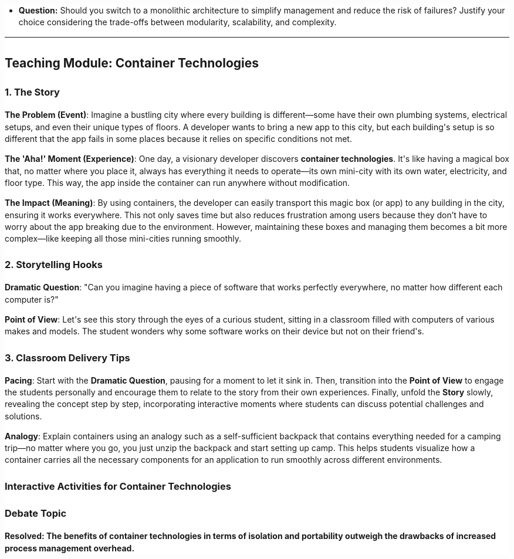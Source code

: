* **Question:** Should you switch to a monolithic architecture to simplify management and reduce the risk of failures? Justify your choice considering the trade-offs between modularity, scalability, and complexity.


---

## Teaching Module: Container Technologies
### 1. The Story

**The Problem (Event)**: Imagine a bustling city where every building is different—some have their own plumbing systems, electrical setups, and even their unique types of floors. A developer wants to bring a new app to this city, but each building's setup is so different that the app fails in some places because it relies on specific conditions not met.

**The 'Aha!' Moment (Experience)**: One day, a visionary developer discovers **container technologies**. It's like having a magical box that, no matter where you place it, always has everything it needs to operate—its own mini-city with its own water, electricity, and floor type. This way, the app inside the container can run anywhere without modification.

**The Impact (Meaning)**: By using containers, the developer can easily transport this magic box (or app) to any building in the city, ensuring it works everywhere. This not only saves time but also reduces frustration among users because they don’t have to worry about the app breaking due to the environment. However, maintaining these boxes and managing them becomes a bit more complex—like keeping all those mini-cities running smoothly.

### 2. Storytelling Hooks

**Dramatic Question**: "Can you imagine having a piece of software that works perfectly everywhere, no matter how different each computer is?"

**Point of View**: Let's see this story through the eyes of a curious student, sitting in a classroom filled with computers of various makes and models. The student wonders why some software works on their device but not on their friend's.

### 3. Classroom Delivery Tips

**Pacing**: Start with the **Dramatic Question**, pausing for a moment to let it sink in. Then, transition into the **Point of View** to engage the students personally and encourage them to relate to the story from their own experiences. Finally, unfold the **Story** slowly, revealing the concept step by step, incorporating interactive moments where students can discuss potential challenges and solutions.

**Analogy**: Explain containers using an analogy such as a self-sufficient backpack that contains everything needed for a camping trip—no matter where you go, you just unzip the backpack and start setting up camp. This helps students visualize how a container carries all the necessary components for an application to run smoothly across different environments.

### Interactive Activities for Container Technologies
### Debate Topic

**Resolved: The benefits of container technologies in terms of isolation and portability outweigh the drawbacks of increased process management overhead.**
